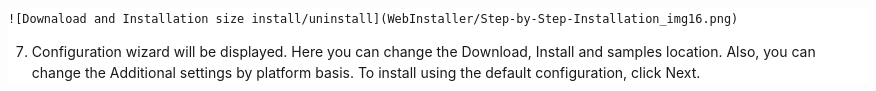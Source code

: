 	![Downaload and Installation size install/uninstall](WebInstaller/Step-by-Step-Installation_img16.png)

7.  Configuration wizard will be displayed. Here you can change the Download, Install and samples location. Also, you can change the Additional settings by platform basis. To install using the default configuration, click Next.
